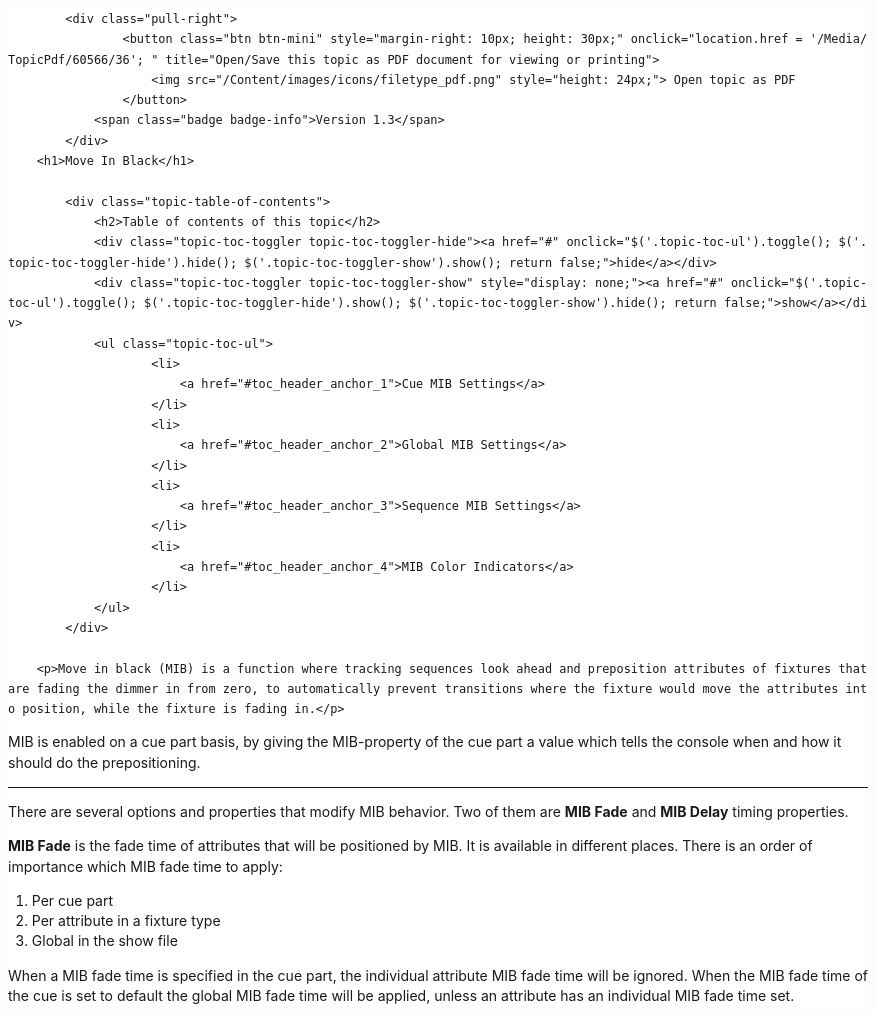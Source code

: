 			<div class="pull-right">
					<button class="btn btn-mini" style="margin-right: 10px; height: 30px;" onclick="location.href = '/Media/TopicPdf/60566/36'; " title="Open/Save this topic as PDF document for viewing or printing">
						<img src="/Content/images/icons/filetype_pdf.png" style="height: 24px;"> Open topic as PDF
					</button>
				<span class="badge badge-info">Version 1.3</span>
			</div>
		<h1>Move In Black</h1>

			<div class="topic-table-of-contents">
				<h2>Table of contents of this topic</h2>
				<div class="topic-toc-toggler topic-toc-toggler-hide"><a href="#" onclick="$('.topic-toc-ul').toggle(); $('.topic-toc-toggler-hide').hide(); $('.topic-toc-toggler-show').show(); return false;">hide</a></div>
				<div class="topic-toc-toggler topic-toc-toggler-show" style="display: none;"><a href="#" onclick="$('.topic-toc-ul').toggle(); $('.topic-toc-toggler-hide').show(); $('.topic-toc-toggler-show').hide(); return false;">show</a></div>
				<ul class="topic-toc-ul">
						<li>
							<a href="#toc_header_anchor_1">Cue MIB Settings</a>
						</li>
						<li>
							<a href="#toc_header_anchor_2">Global MIB Settings</a>
						</li>
						<li>
							<a href="#toc_header_anchor_3">Sequence MIB Settings</a>
						</li>
						<li>
							<a href="#toc_header_anchor_4">MIB Color Indicators</a>
						</li>
				</ul>
			</div>

		<p>Move in black (MIB) is a function where tracking sequences look ahead and preposition attributes of fixtures that are fading the dimmer in from zero, to automatically prevent transitions where the fixture would move the attributes into position, while the fixture is fading in.</p>

<p>MIB is enabled on a cue part basis, by giving the MIB-property of the cue part a value which tells the console when and how it should do the prepositioning.</p>

<hr>
<p>There are several options and properties that modify MIB behavior. Two of them are <strong>MIB Fade</strong> and <strong>MIB Delay</strong> timing properties.</p>

<p><strong>MIB Fade</strong> is the fade time of attributes that will be positioned by MIB. It is available in different places. There is an order of importance which MIB fade time to apply:</p>

<ol>
	<li>Per cue part</li>
	<li>Per attribute in a fixture type</li>
	<li>Global in the show file</li>
</ol>

<p>When a MIB fade time is specified in the cue part, the individual attribute MIB fade time will be ignored. When the MIB fade time of the cue is set to default the global MIB fade time will be applied, unless an attribute has an individual MIB fade time set.</p>
